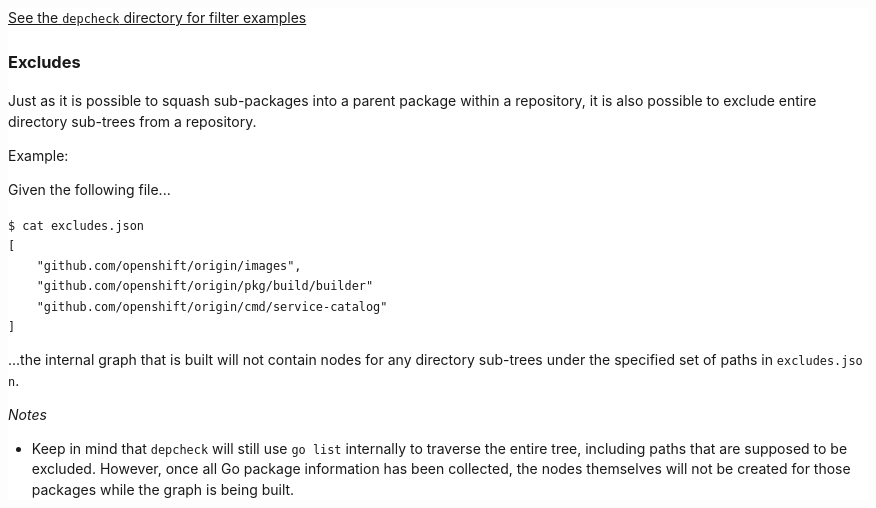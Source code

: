 [See the `depcheck` directory for filter examples](https://github.com/openshift/origin/tree/master/tools/depcheck/examples)

<a name="excludes"></a>
### Excludes

Just as it is possible to squash sub-packages into a parent package within a repository, it 
is also possible to exclude entire directory sub-trees from a repository.

Example:

Given the following file...
```
$ cat excludes.json
[
    "github.com/openshift/origin/images",
    "github.com/openshift/origin/pkg/build/builder"
    "github.com/openshift/origin/cmd/service-catalog"
]
```

...the internal graph that is built will not contain nodes for any directory sub-trees under
the specified set of paths in `excludes.json`.

*Notes*

- Keep in mind that `depcheck` will still use `go list` internally to traverse the entire tree,
including paths that are supposed to be excluded. However, once all Go package information has
been collected, the nodes themselves will not be created for those packages while the graph is
being built.